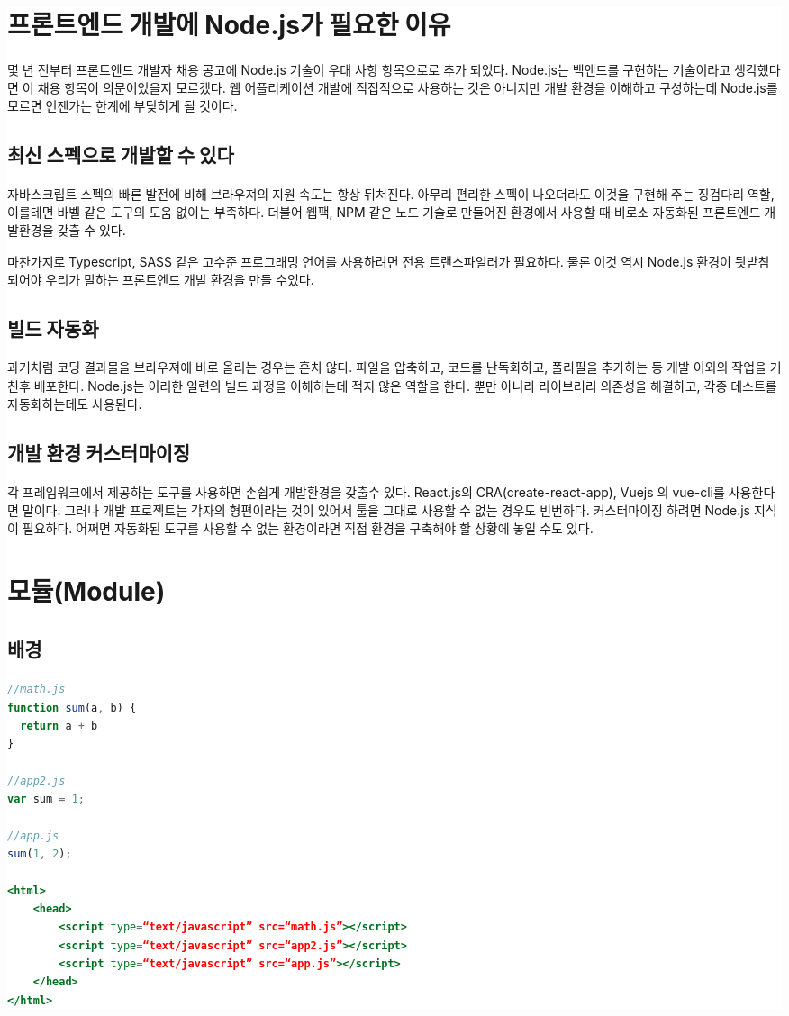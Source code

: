 # 프론트엔드 개발에 Node.js가 필요한 이유

몇 년 전부터 프론트엔드 개발자 채용 공고에 Node.js 기술이 우대 사항 항목으로로 추가 되었다. Node.js는 백엔드를 구현하는 기술이라고 생각했다면 이 채용 항목이 의문이었을지 모르겠다. 웹 어플리케이션 개발에 직접적으로 사용하는 것은 아니지만 개발 환경을 이해하고 구성하는데 Node.js를 모르면 언젠가는 한계에 부딪히게 될 것이다.

## **최신 스펙으로 개발할 수 있다**

자바스크립트 스펙의 빠른 발전에 비해 브라우져의 지원 속도는 항상 뒤쳐진다. 아무리 편리한 스펙이 나오더라도 이것을 구현해 주는 징검다리 역할, 이를테면 바벨 같은 도구의 도움 없이는 부족하다. 더불어 웹팩, NPM 같은 노드 기술로 만들어진 환경에서 사용할 때 비로소 자동화된 프론트엔드 개발환경을 갖출 수 있다.

마찬가지로 Typescript, SASS 같은 고수준 프로그래밍 언어를 사용하려면 전용 트랜스파일러가 필요하다. 물론 이것 역시 Node.js 환경이 뒷받침 되어야 우리가 말하는 프론트엔드 개발 환경을 만들 수있다.

## **빌드 자동화**

과거처럼 코딩 결과물을 브라우져에 바로 올리는 경우는 흔치 않다. 파일을 압축하고, 코드를 난독화하고, 폴리필을 추가하는 등 개발 이외의 작업을 거친후 배포한다. Node.js는 이러한 일련의 빌드 과정을 이해하는데 적지 않은 역할을 한다. 뿐만 아니라 라이브러리 의존성을 해결하고, 각종 테스트를 자동화하는데도 사용된다.

## **개발 환경 커스터마이징**

각 프레임워크에서 제공하는 도구를 사용하면 손쉽게 개발환경을 갖출수 있다. React.js의 CRA(create-react-app), Vuejs 의 vue-cli를 사용한다면 말이다. 그러나 개발 프로젝트는 각자의 형편이라는 것이 있어서 툴을 그대로 사용할 수 없는 경우도 빈번하다. 커스터마이징 하려면 Node.js 지식이 필요하다. 어쩌면 자동화된 도구를 사용할 수 없는 환경이라면 직접 환경을 구축해야 할 상황에 놓일 수도 있다.

# 모듈(Module)

## 배경

```jsx
//math.js
function sum(a, b) {
  return a + b
}

//app2.js
var sum = 1;

//app.js
sum(1, 2);

<html>
	<head>
		<script type=“text/javascript” src=“math.js”></script>
		<script type=“text/javascript” src=“app2.js”></script>
		<script type=“text/javascript” src=“app.js”></script>
	</head>
</html>
```

